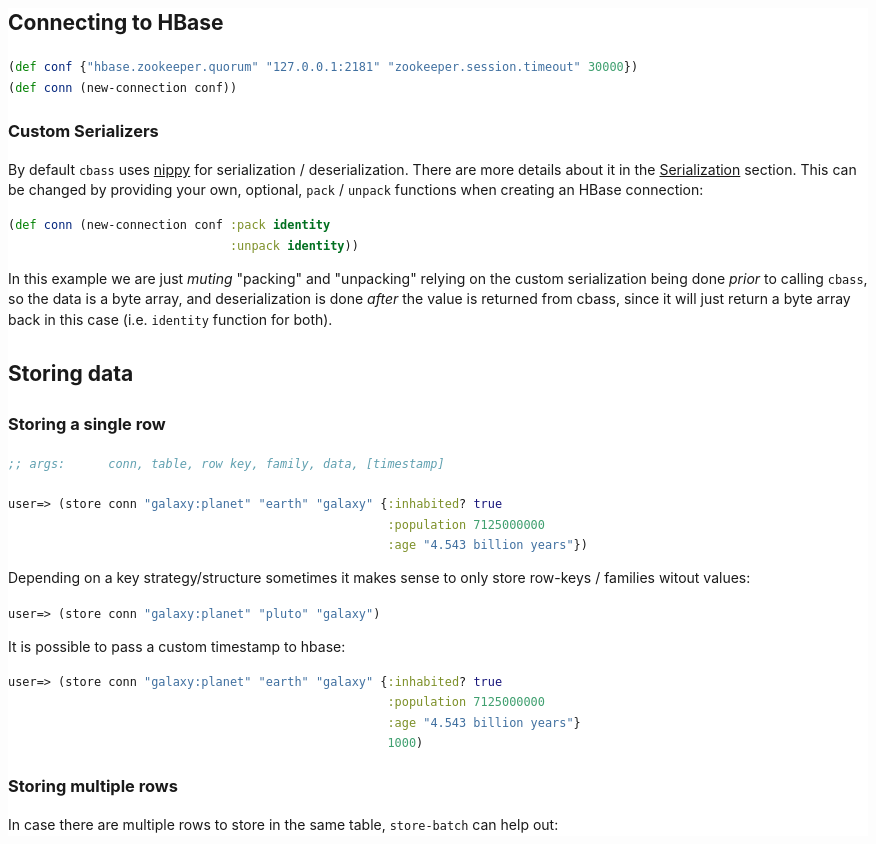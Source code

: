## Connecting to HBase

```clojure
(def conf {"hbase.zookeeper.quorum" "127.0.0.1:2181" "zookeeper.session.timeout" 30000})
(def conn (new-connection conf))
```

### Custom Serializers

By default `cbass` uses [nippy](https://github.com/ptaoussanis/nippy) for serialization / deserialization. There are more details about it in the [Serialization](#serialization) section. This can be changed by providing your own, optional, `pack` / `unpack` functions when creating an HBase connection:

```clojure
(def conn (new-connection conf :pack identity 
                               :unpack identity))
```

In this example we are just _muting_ "packing" and "unpacking" relying on the custom serialization being done _prior_ to calling `cbass`, so the data is a byte array, and deserialization is done _after_ the value is returned from cbass, since it will just return a byte array back in this case (i.e. `identity` function for both).

## Storing data

### Storing a single row

```clojure 
;; args:      conn, table, row key, family, data, [timestamp]

user=> (store conn "galaxy:planet" "earth" "galaxy" {:inhabited? true 
                                                     :population 7125000000 
                                                     :age "4.543 billion years"})
```

Depending on a key strategy/structure sometimes it makes sense to only store row-keys / families witout values:

```clojure
user=> (store conn "galaxy:planet" "pluto" "galaxy")
```

It is possible to pass a custom timestamp to hbase:

```clojure 
user=> (store conn "galaxy:planet" "earth" "galaxy" {:inhabited? true 
                                                     :population 7125000000 
                                                     :age "4.543 billion years"}
                                                     1000)
```


### Storing multiple rows

In case there are multiple rows to store in the same table, `store-batch` can help out:
